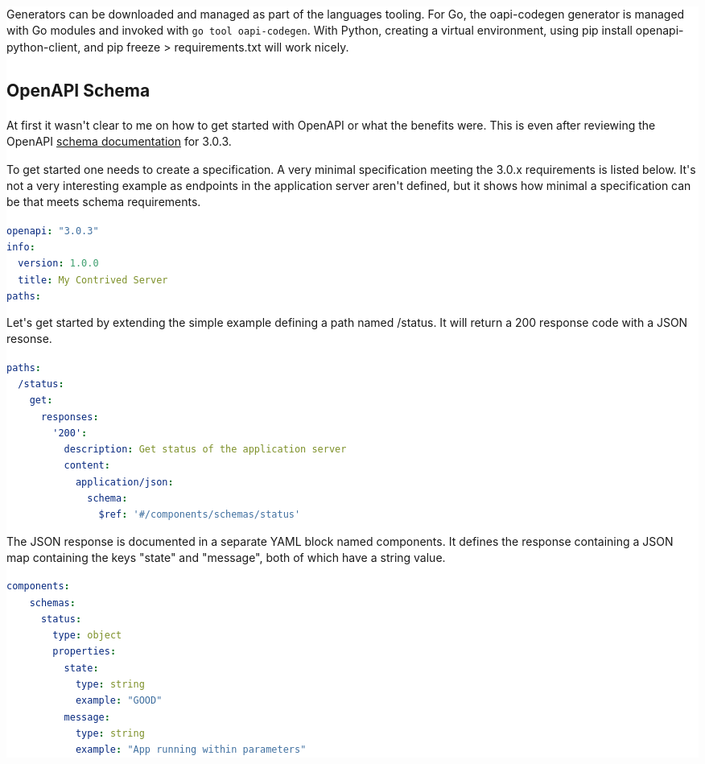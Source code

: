 Generators can be downloaded and managed as part of the languages tooling.  For Go, the oapi-codegen generator is managed with Go 
modules and invoked with `go tool oapi-codegen`.  With Python, creating a virtual environment, using 
pip install openapi-python-client, and pip freeze > requirements.txt will work nicely.

## OpenAPI Schema

At first it wasn't clear to me on how to get started with OpenAPI or what the benefits were.  This is even after reviewing the 
OpenAPI [schema documentation](https://spec.openapis.org/oas/v3.0.3.html) for 3.0.3.  

To get started one needs to create a specification.  A very minimal specification meeting the 3.0.x requirements is listed below. 
It's not a very interesting example as endpoints in the application server aren't defined, but it shows how minimal a 
specification can be that meets schema requirements.

```yaml
openapi: "3.0.3"
info:
  version: 1.0.0
  title: My Contrived Server
paths:
```

Let's get started by extending the simple example defining a path named /status. It will return a 200 response code with a JSON resonse.

```yaml
paths:
  /status:
    get:
      responses:
        '200':
          description: Get status of the application server
          content:
            application/json:
              schema:
                $ref: '#/components/schemas/status'
```

The JSON response is documented in a separate YAML block named components. It defines the response containing a JSON
map containing the keys "state" and "message", both of which have a string value.

```yaml
components: 
    schemas:
      status:
        type: object
        properties:
          state:
            type: string
            example: "GOOD"
          message:
            type: string
            example: "App running within parameters"
```
